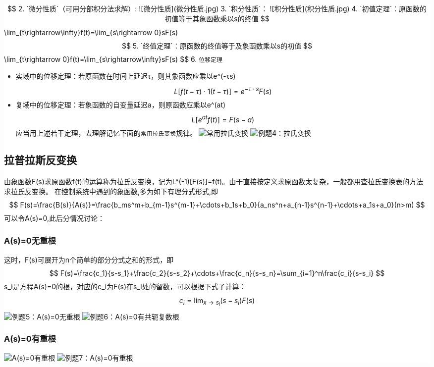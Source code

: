 $$
2. `微分性质`（可用分部积分法求解）:
![微分性质](微分性质.jpg)
3. `积分性质`：
![积分性质](积分性质.jpg)
4. `初值定理`：原函数的初值等于其象函数乘以s的终值
$$
\lim_{t\rightarrow\infty}f(t)=\lim_{s\rightarrow 0}sF(s)
$$
5. `终值定理`：原函数的终值等于及象函数乘以s的初值
$$
\lim_{t\rightarrow 0}f(t)=\lim_{s\rightarrow\infty}sF(s)
$$
6. `位移定理`
   - 实域中的位移定理：若原函数在时间上延迟τ，则其象函数应乘以e^(-τs)
$$
L[f(t-\tau)\cdot 1(t-\tau)]=e^{-\tau\cdot s}F(s)
$$
   - 复域中的位移定理：若象函数的自变量延迟a，则原函数应乘以e^(at)
$$  
L[e^{at}f(t)]=F(s-a)
$$
应当用上述若干定理，去理解记忆下面的`常用拉氏变换`规律。
![常用拉氏变换](常用拉氏变换.png)
![例题4：拉氏变换](例题4.jpg)

## 拉普拉斯反变换
由象函数F(s)求原函数f(t)的运算称为拉氏反变换，记为L^(-1)[F(s)]=f(t)。由于直接按定义求原函数太复杂，一般都用查拉氏变换表的方法求拉氏反变换。
在控制系统中遇到的象函数,多为如下有理分式形式,即
$$
F(s)=\frac{B(s)}{A(s)}=\frac{b_ms^m+b_{m-1}s^{m-1}+\cdots+b_1s+b_0}{a_ns^n+a_{n-1}s^{n-1}+\cdots+a_1s+a_0}(n>m)
$$
可以令A(s)=0,此后分情况讨论：
### A(s)=0无重根
这时，F(s)可展开为n个简单的部分分式之和的形式，即
$$
F(s)=\frac{c_1}{s-s_1}+\frac{c_2}{s-s_2}+\cdots+\frac{c_n}{s-s_n}=\sum_{i=1}^n\frac{c_i}{s-s_i}
$$
s_i是方程A(s)=0的根，对应的c_i为F(s)在s_i处的留数，可以根据下式子计算：
$$
c_i=\lim_{x\rightarrow s_i}(s-s_i)F(s)
$$
![例题5：A(s)=0无重根](例题5.jpg)
![例题6：A(s)=0有共轭复数根](例题6.jpg)

### A(s)=0有重根
![A(s)=0有重根](重根.jpg)
![例题7：A(s)=0有重根](例题7.jpg)
